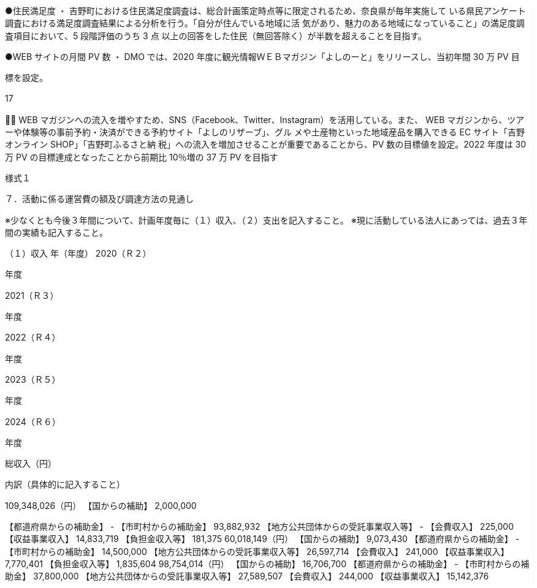 ●住民満足度
・  吉野町における住民満足度調査は、総合計画策定時点等に限定されるため、奈良県が毎年実施して
いる県民アンケート調査における満足度調査結果による分析を行う。「自分が住んでいる地域に活
気があり、魅力のある地域になっていること」の満足度調査項目において、5 段階評価のうち 3 点
以上の回答をした住民（無回答除く）が半数を超えることを目指す。

●WEB サイトの月間 PV 数
・  DMO では、2020 年度に観光情報ＷＥＢマガジン「よしのーと」をリリースし、当初年間 30 万 PV 目

標を設定。

17

・  WEB マガジンへの流入を増やすため、SNS（Facebook、Twitter、Instagram）を活用している。また、
WEB マガジンから、ツアーや体験等の事前予約・決済ができる予約サイト「よしのリザーブ」、グル
メや土産物といった地域産品を購入できる EC サイト「吉野オンライン SHOP」「吉野町ふるさと納
税」への流入を増加させることが重要であることから、PV 数の目標値を設定。2022 年度は 30 万 PV
の目標達成となったことから前期比 10％増の 37 万 PV を目指す

様式１

７．活動に係る運営費の額及び調達方法の見通し

※少なくとも今後３年間について、計画年度毎に（１）収入、（２）支出を記入すること。
※現に活動している法人にあっては、過去３年間の実績も記入すること。

（１）収入
年（年度）
2020（Ｒ２）

年度

2021（Ｒ３）

年度

2022（Ｒ４）

年度

2023（Ｒ５）

年度

2024（Ｒ６）

年度

総収入（円）

内訳（具体的に記入すること）

 109,348,026（円）  【国からの補助】                           2,000,000

【都道府県からの補助金】                        -
【市町村からの補助金】                    93,882,932
【地方公共団体からの受託事業収入等】            -
【会費収入】                                225,000
【収益事業収入】                          14,833,719
【負担金収入等】                             181,375
60,018,149（円）  【国からの補助】                          9,073,430
【都道府県からの補助金】                          -
【市町村からの補助金】                    14,500,000
【地方公共団体からの受託事業収入等】      26,597,714
【会費収入】                                 241,000
【収益事業収入】                           7,770,401
【負担金収入等】                           1,835,604
98,754,014（円）  【国からの補助】                          16,706,700
【都道府県からの補助金】                          -
【市町村からの補助金】                    37,800,000
【地方公共団体からの受託事業収入等】      27,589,507
【会費収入】                                 244,000
【収益事業収入】                          15,142,376